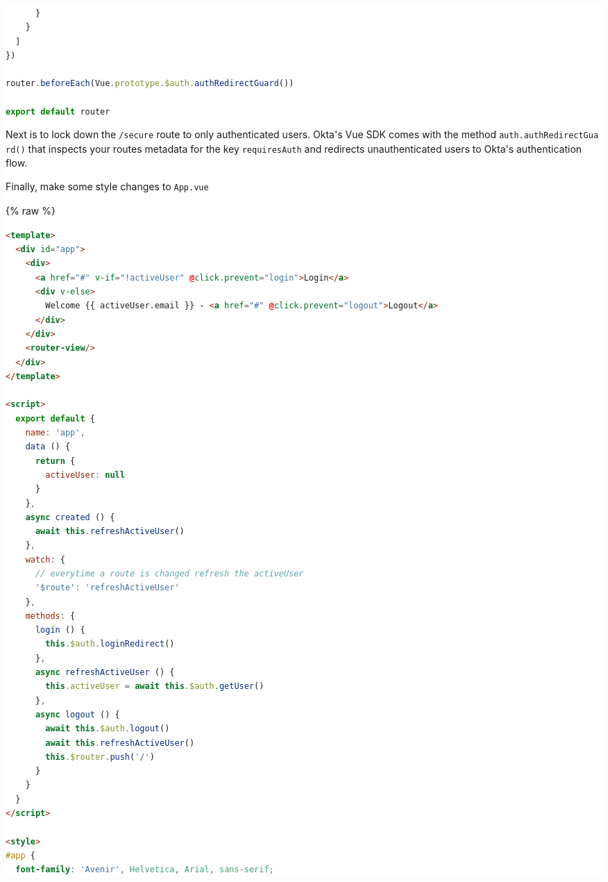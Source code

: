 ```js
      }
    }
  ]
})

router.beforeEach(Vue.prototype.$auth.authRedirectGuard())

export default router
```

Next is to lock down the `/secure` route to only authenticated users.  Okta's Vue SDK comes with the method `auth.authRedirectGuard()` that inspects your routes metadata for the key `requiresAuth` and redirects unauthenticated users to Okta's authentication flow.

Finally, make some style changes to `App.vue`

{% raw %}
```html
<template>
  <div id="app">
	<div>
	  <a href="#" v-if="!activeUser" @click.prevent="login">Login</a>
	  <div v-else>
		Welcome {{ activeUser.email }} - <a href="#" @click.prevent="logout">Logout</a>
	  </div>
	</div>
	<router-view/>
  </div>
</template>

<script>
  export default {
    name: 'app',
    data () {
      return {
        activeUser: null
      }
    },
    async created () {
      await this.refreshActiveUser()
    },
    watch: {
      // everytime a route is changed refresh the activeUser
      '$route': 'refreshActiveUser'
    },
    methods: {
      login () {
        this.$auth.loginRedirect()
      },
      async refreshActiveUser () {
        this.activeUser = await this.$auth.getUser()
      },
      async logout () {
        await this.$auth.logout()
        await this.refreshActiveUser()
        this.$router.push('/')
      }
    }
  }
</script>

<style>
#app {
  font-family: 'Avenir', Helvetica, Arial, sans-serif;
```